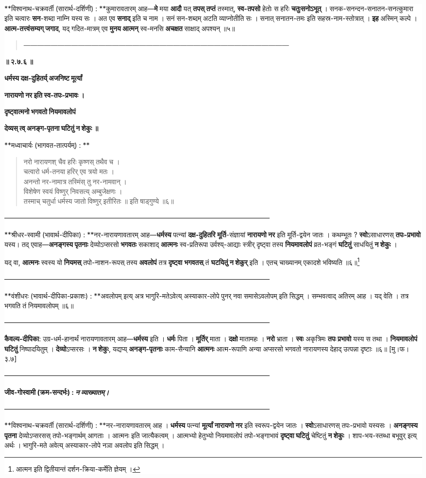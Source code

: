 **विश्वनाथ-चक्रवर्ती (सारार्थ-दर्शिणी) : **कुमारावतारम् आह—**मे** मया **आदौ** यत् **तपस् तप्तं** तस्मात्, **स्व-तपसो** हेतोः स हरिः **चतुःसनोऽभूत्** । सनक-सनन्दन-सनातन-सनत्कुमारा इति चत्वारः **सन**-शब्दा नाम्नि यस्य सः । अत एव **सनाद्** इति च नाम । सनं सन-शब्दम् अटति व्याप्नोतीति सः । सनात् सनातन-तमः इति सहस्र-नाम-स्तोत्रात् । **इह** अस्मिन् कल्पे । **आत्म-तत्त्वंसम्यग् जगाद**, यद् गदित-मात्रम् एव **मुनय आत्मन्** स्व-मनसि **अचक्षत** साक्षाद् अपश्यन् ॥५॥

> ———————————————————————————————————————

**॥ २.७.६ ॥**

**धर्मस्य दक्ष-दुहितर्य् अजनिष्ट मूर्त्यां**

**नारायणो नर इति स्व-तपः-प्रभावः ।**

**दृष्ट्वात्मनो भगवतो नियमावलोपं**

**देव्यस् त्व् अनङ्ग-पृतना घटितुं न शेकुः ॥**

**मध्वाचार्यः (भागवत-तात्पर्यम्) : **


> नरो नारायणश् चैव हरिः कृष्णस् तथैव च ।  
> चत्वारो धर्म-तनया हरिर् एव त्रयो मतः ।  
> अनन्तो नर-नामात्र तस्मिंस् तु नर-नामवान् ।  
> विशेषेण स्वयं विष्णुर् निवसत्य् अम्बुजेक्षणः ।  
> तस्माच् चतुर्धा धर्मस्य जातो विष्णुर् इतीरितः ॥ इति षाड्गुण्ये ॥६॥

———————————————————————————————————————

**श्रीधर-स्वामी (भावार्थ-दीपिका) : **नर-नारायणावतारम् आह—**धर्मस्य** पत्न्यां **दक्ष-दुहितरि** **मूर्ति**-संज्ञायां **नारायणो नर** इति मूर्ति-द्वयेन जातः । कथम्भूतः ? **स्वो**ऽसाधारणस् **तपः-प्रभावो** यस्य। तद् एवाह—**अनङ्गस्य पृतनाः** देव्योऽप्सरसो **भगवतः** सकाशाद् **आत्मनः** स्व-प्रतिरूपा उर्वश्य्-आद्याः स्त्रीर् दृष्ट्वा तस्य **नियमावलोपं** व्रत-भङ्गं **घटितुं** साधयितुं **न शेकुः** । 

यद् वा, **आत्मनः** स्वस्य यो **नियमस्** तपो-नाशन-रूपस् तस्य **अवलोपं** तत्र **दृष्ट्वा** **भगवतस्** तं **घटयितुं न शेकुर्** इति । एतच् चाख्यानम् एकादशे भविष्यति ॥६॥[^१५८]

———————————————————————————————————————

[^१५८]:
    आत्मन इति द्वितीयान्तं दर्शन-क्रिया-कर्मेति ज्ञेयम् ।


**वंशीधरः (भावार्थ-दीपिका-प्रकाशः) : **अवलोपम् इत्य् अत्र भागुरि-मतेऽवेत्य् अस्याकार-लोपे पुनर् नवा समासेऽवलोपम् इति सिद्धम् । सम्भवत्वाद् अतिरम् आह । यद् वेति । तत्र भगवति तं नियमावलोपम्  ॥६॥

———————————————————————————————————————

**कैवल्य-दीपिका**: उग्र-धर्म-हानार्थं नारायणावतारम् आह—**धर्मस्य** इति । **धर्मः** पिता । **मूर्तिर्** माता । **दक्षो** मातामहः । **नरो** भ्राता । **स्वः** अकृत्रिमः **तपः प्रभावो** यस्य स तथा । **नियमावलोपं घटितुं** निष्पादयितुम् । **देव्यो**ऽप्सरसः । **न शेकुः**, यद्यप्य् **अनङ्ग-पृतनाः** काम-सैन्यानि **आत्मनः** आत्म-रूपाणि अन्या अप्सरसो भगवतो नारायणस्य देहाद् उत्पन्ना दृष्टाः ॥६॥ [मु।फ। ३.७]

———————————————————————————————————————

**जीव-गोस्वामी (क्रम-सन्दर्भः) : _न व्याख्यातम्।_**

———————————————————————————————————————

**विश्वनाथ-चक्रवर्ती (सारार्थ-दर्शिणी) : **नर-नारायणावतारम् आह । **धर्मस्य** पत्न्यां **मूर्त्यां नारायणो नर** इति स्वरूप-द्वयेन जातः । **स्वो**ऽसाधारणस् तपः-प्रभावो यस्यसः । **अनङ्गस्य पृतना** देव्योऽप्सरसस् तपो-भङ्गार्थम् आगताः । आत्मनः इति जात्यैकत्वम् । आत्मभ्यो हेतुभ्यो नियमावलोपं तपो-भङ्गाभावं **दृष्ट्वा घटितुं** चेष्टितुं **न शेकुः** । शाप-भय-स्तब्धा बभूवुर् इत्य् अर्थः । भागुरि-मते अवेत्य् अस्याकार-लोपे नञा अवलोप इति सिद्धम् । 
